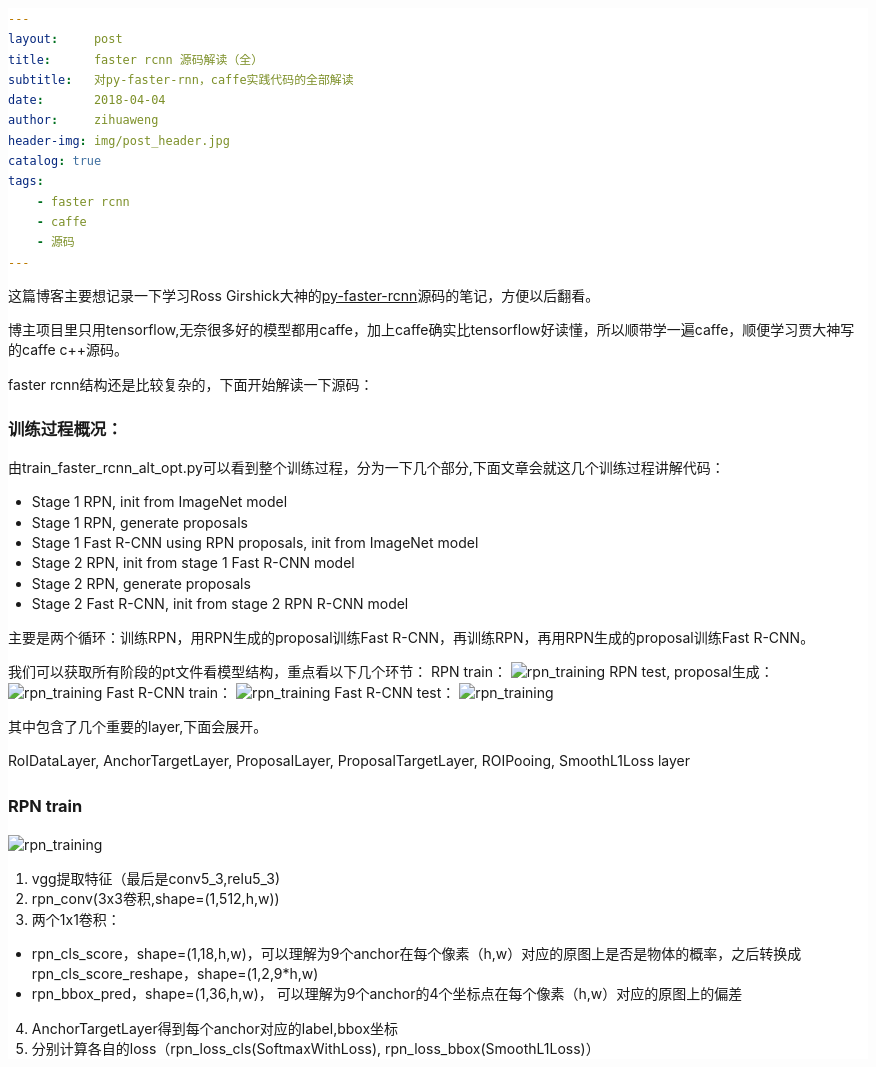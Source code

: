 ```yaml
---
layout:     post
title:      faster rcnn 源码解读（全）
subtitle:   对py-faster-rnn，caffe实践代码的全部解读
date:       2018-04-04
author:     zihuaweng
header-img: img/post_header.jpg
catalog: true
tags:
    - faster rcnn
    - caffe
    - 源码
---
```


这篇博客主要想记录一下学习Ross Girshick大神的[py-faster-rcnn](https://github.com/rbgirshick/py-faster-rcnn)源码的笔记，方便以后翻看。

博主项目里只用tensorflow,无奈很多好的模型都用caffe，加上caffe确实比tensorflow好读懂，所以顺带学一遍caffe，顺便学习贾大神写的caffe c++源码。

faster rcnn结构还是比较复杂的，下面开始解读一下源码：

### 训练过程概况：

由train_faster_rcnn_alt_opt.py可以看到整个训练过程，分为一下几个部分,下面文章会就这几个训练过程讲解代码：

- Stage 1 RPN, init from ImageNet model
- Stage 1 RPN, generate proposals
- Stage 1 Fast R-CNN using RPN proposals, init from ImageNet model
- Stage 2 RPN, init from stage 1 Fast R-CNN model
- Stage 2 RPN, generate proposals
- Stage 2 Fast R-CNN, init from stage 2 RPN R-CNN model

主要是两个循环：训练RPN，用RPN生成的proposal训练Fast R-CNN，再训练RPN，再用RPN生成的proposal训练Fast R-CNN。

我们可以获取所有阶段的pt文件看模型结构，重点看以下几个环节：
RPN train：
![rpn_training](http://zihuaweng.github.io/post_images/faster_rcnn/rpn_train.png)
RPN test, proposal生成：
![rpn_training](http://zihuaweng.github.io/post_images/faster_rcnn/rpn_test.png)
Fast R-CNN train：
![rpn_training](http://zihuaweng.github.io/post_images/faster_rcnn/fastrcnn.png)
Fast R-CNN test：
![rpn_training](http://zihuaweng.github.io/post_images/faster_rcnn/faster_test.png)

其中包含了几个重要的layer,下面会展开。

RoIDataLayer, AnchorTargetLayer, ProposalLayer, ProposalTargetLayer, ROIPooing, SmoothL1Loss layer


### RPN train
![rpn_training](http://zihuaweng.github.io/post_images/faster_rcnn/rpn_train.png)
1. vgg提取特征（最后是conv5_3,relu5_3)
2. rpn_conv(3x3卷积,shape=(1,512,h,w))
3. 两个1x1卷积：
- rpn_cls_score，shape=(1,18,h,w)，可以理解为9个anchor在每个像素（h,w）对应的原图上是否是物体的概率，之后转换成rpn_cls_score_reshape，shape=(1,2,9*h,w)
- rpn_bbox_pred，shape=(1,36,h,w)， 可以理解为9个anchor的4个坐标点在每个像素（h,w）对应的原图上的偏差
4. AnchorTargetLayer得到每个anchor对应的label,bbox坐标
5. 分别计算各自的loss（rpn_loss_cls(SoftmaxWithLoss), rpn_loss_bbox(SmoothL1Loss)）
